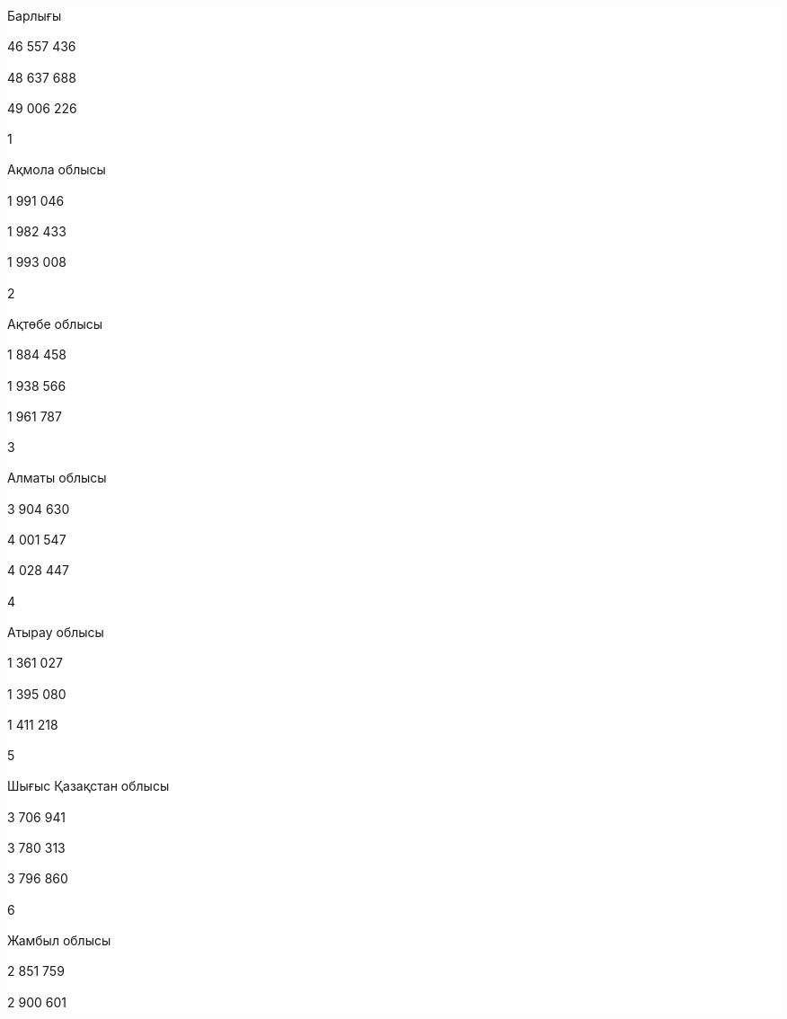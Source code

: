 Бар­лы­ғы

46 557 436

48 637 688

49 006 226

1

Ақ­мо­ла об­лы­сы

1 991 046

1 982 433

1 993 008

2

Ақ­тө­бе об­лы­сы

1 884 458

1 938 566

1 961 787

3

Ал­ма­ты об­лы­сы

3 904 630

4 001 547

4 028 447

4

Аты­рау об­лы­сы

1 361 027

1 395 080

1 411 218

5

Шы­ғыс Қа­зақ­стан об­лы­сы

3 706 941

3 780 313

3 796 860

6

Жам­был об­лы­сы

2 851 759

2 900 601
